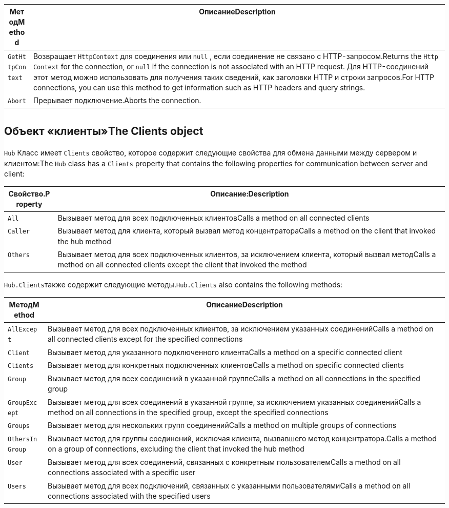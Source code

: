 | <span data-ttu-id="51a73-140">Метод</span><span class="sxs-lookup"><span data-stu-id="51a73-140">Method</span></span> | <span data-ttu-id="51a73-141">Описание</span><span class="sxs-lookup"><span data-stu-id="51a73-141">Description</span></span> |
| ------ | ----------- |
| `GetHttpContext` | <span data-ttu-id="51a73-142">Возвращает `HttpContext` для соединения или `null` , если соединение не связано с HTTP-запросом.</span><span class="sxs-lookup"><span data-stu-id="51a73-142">Returns the `HttpContext` for the connection, or `null` if the connection is not associated with an HTTP request.</span></span> <span data-ttu-id="51a73-143">Для HTTP-соединений этот метод можно использовать для получения таких сведений, как заголовки HTTP и строки запросов.</span><span class="sxs-lookup"><span data-stu-id="51a73-143">For HTTP connections, you can use this method to get information such as HTTP headers and query strings.</span></span> |
| `Abort` | <span data-ttu-id="51a73-144">Прерывает подключение.</span><span class="sxs-lookup"><span data-stu-id="51a73-144">Aborts the connection.</span></span> |

## <a name="the-clients-object"></a><span data-ttu-id="51a73-145">Объект «клиенты»</span><span class="sxs-lookup"><span data-stu-id="51a73-145">The Clients object</span></span>

<span data-ttu-id="51a73-146">`Hub` Класс имеет `Clients` свойство, которое содержит следующие свойства для обмена данными между сервером и клиентом:</span><span class="sxs-lookup"><span data-stu-id="51a73-146">The `Hub` class has a `Clients` property that contains the following properties for communication between server and client:</span></span>

| <span data-ttu-id="51a73-147">Свойство.</span><span class="sxs-lookup"><span data-stu-id="51a73-147">Property</span></span> | <span data-ttu-id="51a73-148">Описание:</span><span class="sxs-lookup"><span data-stu-id="51a73-148">Description</span></span> |
| ------ | ----------- |
| `All` | <span data-ttu-id="51a73-149">Вызывает метод для всех подключенных клиентов</span><span class="sxs-lookup"><span data-stu-id="51a73-149">Calls a method on all connected clients</span></span> |
| `Caller` | <span data-ttu-id="51a73-150">Вызывает метод для клиента, который вызвал метод концентратора</span><span class="sxs-lookup"><span data-stu-id="51a73-150">Calls a method on the client that invoked the hub method</span></span> |
| `Others` | <span data-ttu-id="51a73-151">Вызывает метод для всех подключенных клиентов, за исключением клиента, который вызвал метод</span><span class="sxs-lookup"><span data-stu-id="51a73-151">Calls a method on all connected clients except the client that invoked the method</span></span> |

<span data-ttu-id="51a73-152">`Hub.Clients`также содержит следующие методы.</span><span class="sxs-lookup"><span data-stu-id="51a73-152">`Hub.Clients` also contains the following methods:</span></span>

| <span data-ttu-id="51a73-153">Метод</span><span class="sxs-lookup"><span data-stu-id="51a73-153">Method</span></span> | <span data-ttu-id="51a73-154">Описание</span><span class="sxs-lookup"><span data-stu-id="51a73-154">Description</span></span> |
| ------ | ----------- |
| `AllExcept` | <span data-ttu-id="51a73-155">Вызывает метод для всех подключенных клиентов, за исключением указанных соединений</span><span class="sxs-lookup"><span data-stu-id="51a73-155">Calls a method on all connected clients except for the specified connections</span></span> |
| `Client` | <span data-ttu-id="51a73-156">Вызывает метод для указанного подключенного клиента</span><span class="sxs-lookup"><span data-stu-id="51a73-156">Calls a method on a specific connected client</span></span> |
| `Clients` | <span data-ttu-id="51a73-157">Вызывает метод для конкретных подключенных клиентов</span><span class="sxs-lookup"><span data-stu-id="51a73-157">Calls a method on specific connected clients</span></span> |
| `Group` | <span data-ttu-id="51a73-158">Вызывает метод для всех соединений в указанной группе</span><span class="sxs-lookup"><span data-stu-id="51a73-158">Calls a method on all connections in the specified group</span></span>  |
| `GroupExcept` | <span data-ttu-id="51a73-159">Вызывает метод для всех соединений в указанной группе, за исключением указанных соединений</span><span class="sxs-lookup"><span data-stu-id="51a73-159">Calls a method on all connections in the specified group, except the specified connections</span></span> |
| `Groups` | <span data-ttu-id="51a73-160">Вызывает метод для нескольких групп соединений</span><span class="sxs-lookup"><span data-stu-id="51a73-160">Calls a method on multiple groups of connections</span></span>  |
| `OthersInGroup` | <span data-ttu-id="51a73-161">Вызывает метод для группы соединений, исключая клиента, вызвавшего метод концентратора.</span><span class="sxs-lookup"><span data-stu-id="51a73-161">Calls a method on a group of connections, excluding the client that invoked the hub method</span></span>  |
| `User` | <span data-ttu-id="51a73-162">Вызывает метод для всех соединений, связанных с конкретным пользователем</span><span class="sxs-lookup"><span data-stu-id="51a73-162">Calls a method on all connections associated with a specific user</span></span> |
| `Users` | <span data-ttu-id="51a73-163">Вызывает метод для всех подключений, связанных с указанными пользователями</span><span class="sxs-lookup"><span data-stu-id="51a73-163">Calls a method on all connections associated with the specified users</span></span> |
